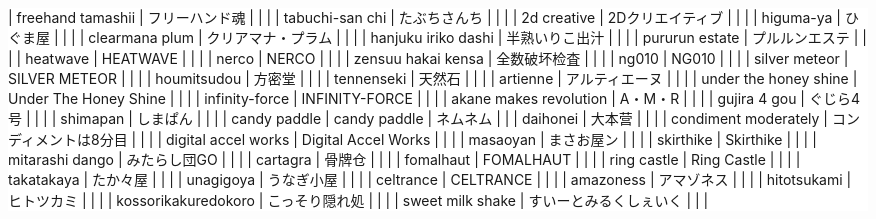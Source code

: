 | freehand tamashii | フリーハンド魂 | | |
| tabuchi-san chi | たぶちさんち | | |
| 2d creative | 2Dクリエイティブ | | |
| higuma-ya | ひぐま屋 | | |
| clearmana plum | クリアマナ・プラム | | |
| hanjuku iriko dashi | 半熟いりこ出汁 | | |
| pururun estate | プルルンエステ | | |
| heatwave | HEATWAVE | | |
| nerco | NERCO | | |
| zensuu hakai kensa | 全数破坏检査 | | |
| ng010 | NG010 | | |
| silver meteor | SILVER METEOR | | |
| houmitsudou | 方密堂 |  |  |
| tennenseki | 天然石 |  |  |
| artienne | アルティエーヌ |  |  |
| under the honey shine | Under The Honey Shine |  |  |
| infinity-force | INFINITY-FORCE |  |  |
| akane makes revolution | A・M・R | | |
| gujira 4 gou | ぐじら4号 | | |
| shimapan | しまぱん | | |
| candy paddle | candy paddle | ネムネム | |
| daihonei | 大本营 | | |
| condiment moderately | コンディメントは8分目 | | |
| digital accel works | Digital Accel Works | | |
| masaoyan | まさお屋ン | | |
| skirthike | Skirthike | | |
| mitarashi dango | みたらし団GO | | |
| cartagra | 骨牌仓 | | |
| fomalhaut | FOMALHAUT | | |
| ring castle | Ring Castle | | |
| takatakaya | たか々屋 | | |
| unagigoya | うなぎ小屋 | | |
| celtrance | CELTRANCE | | |
| amazoness | アマゾネス | | |
| hitotsukami | ヒトツカミ | | |
| kossorikakuredokoro | こっそり隠れ処 | | |
| sweet milk shake | すいーとみるくしぇいく | | |